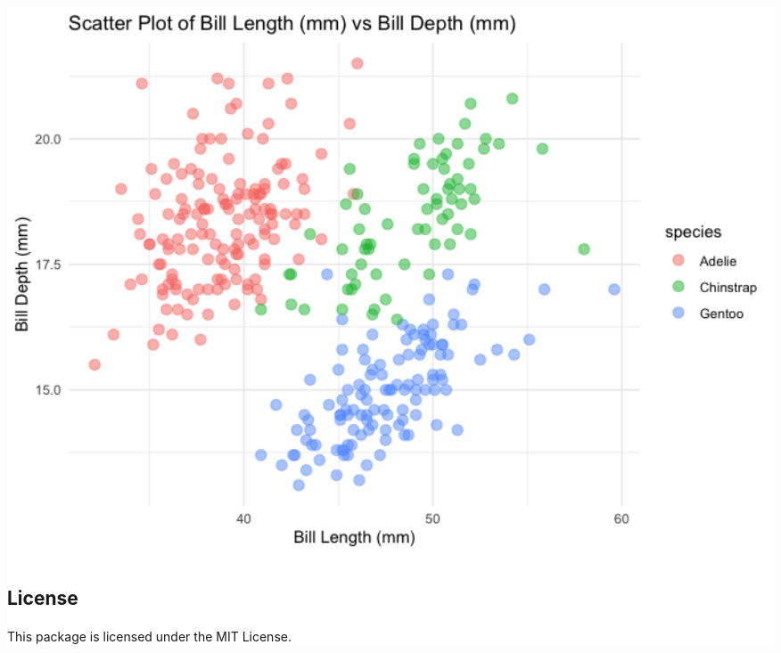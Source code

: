 <img src="man/figures/README-example3-1.png" width="100%" />

## License

This package is licensed under the MIT License.
